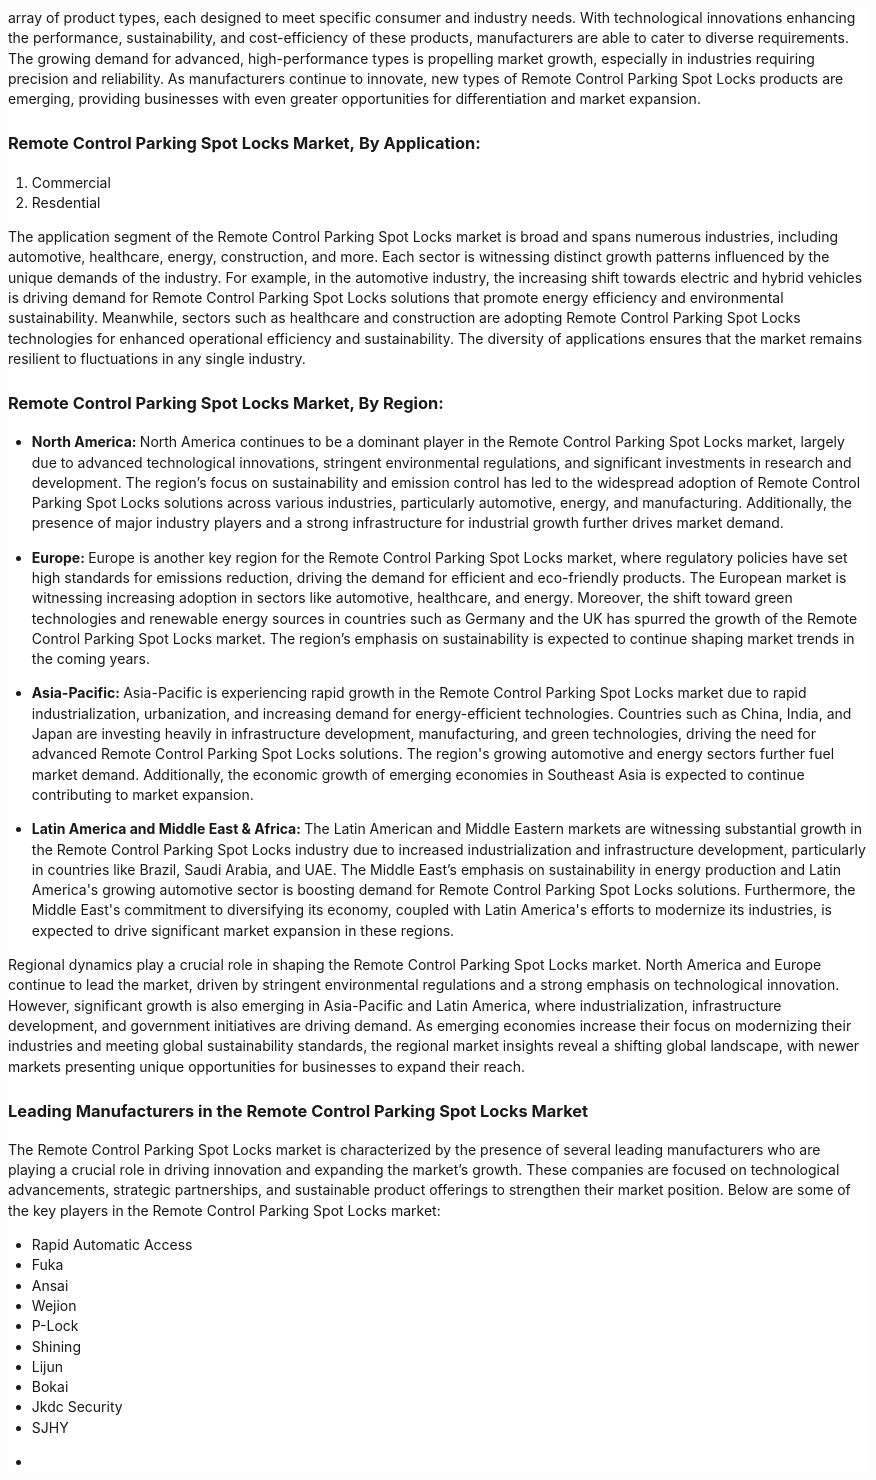 array of product types, each designed to meet specific consumer and industry needs. With technological innovations enhancing the performance, sustainability, and cost-efficiency of these products, manufacturers are able to cater to diverse requirements. The growing demand for advanced, high-performance types is propelling market growth, especially in industries requiring precision and reliability. As manufacturers continue to innovate, new types of Remote Control Parking Spot Locks products are emerging, providing businesses with even greater opportunities for differentiation and market expansion.</p><h3>Remote Control Parking Spot Locks Market,&nbsp;By Application:</h3><ol><li>Commercial<li> Resdential</li></ol><p>The application segment of the Remote Control Parking Spot Locks market is broad and spans numerous industries, including automotive, healthcare, energy, construction, and more. Each sector is witnessing distinct growth patterns influenced by the unique demands of the industry. For example, in the automotive industry, the increasing shift towards electric and hybrid vehicles is driving demand for Remote Control Parking Spot Locks solutions that promote energy efficiency and environmental sustainability. Meanwhile, sectors such as healthcare and construction are adopting Remote Control Parking Spot Locks technologies for enhanced operational efficiency and sustainability. The diversity of applications ensures that the market remains resilient to fluctuations in any single industry.</p><h3>Remote Control Parking Spot Locks Market, By Region:</h3><ul><li><p><strong>North America:&nbsp;</strong>North America continues to be a dominant player in the Remote Control Parking Spot Locks market, largely due to advanced technological innovations, stringent environmental regulations, and significant investments in research and development. The region&rsquo;s focus on sustainability and emission control has led to the widespread adoption of Remote Control Parking Spot Locks solutions across various industries, particularly automotive, energy, and manufacturing. Additionally, the presence of major industry players and a strong infrastructure for industrial growth further drives market demand.</p></li><li><p><strong><strong>Europe:&nbsp;</strong></strong>Europe is another key region for the Remote Control Parking Spot Locks market, where regulatory policies have set high standards for emissions reduction, driving the demand for efficient and eco-friendly products. The European market is witnessing increasing adoption in sectors like automotive, healthcare, and energy. Moreover, the shift toward green technologies and renewable energy sources in countries such as Germany and the UK has spurred the growth of the Remote Control Parking Spot Locks market. The region&rsquo;s emphasis on sustainability is expected to continue shaping market trends in the coming years.</p></li><li><p><strong><strong>Asia-Pacific:&nbsp;</strong></strong>Asia-Pacific is experiencing rapid growth in the Remote Control Parking Spot Locks market due to rapid industrialization, urbanization, and increasing demand for energy-efficient technologies. Countries such as China, India, and Japan are investing heavily in infrastructure development, manufacturing, and green technologies, driving the need for advanced Remote Control Parking Spot Locks solutions. The region's growing automotive and energy sectors further fuel market demand. Additionally, the economic growth of emerging economies in Southeast Asia is expected to continue contributing to market expansion.</p></li><li><p><strong><strong>Latin America and Middle East &amp; Africa:&nbsp;</strong></strong>The Latin American and Middle Eastern markets are witnessing substantial growth in the Remote Control Parking Spot Locks industry due to increased industrialization and infrastructure development, particularly in countries like Brazil, Saudi Arabia, and UAE. The Middle East&rsquo;s emphasis on sustainability in energy production and Latin America's growing automotive sector is boosting demand for Remote Control Parking Spot Locks solutions. Furthermore, the Middle East's commitment to diversifying its economy, coupled with Latin America's efforts to modernize its industries, is expected to drive significant market expansion in these regions.</p></li></ul><p>Regional dynamics play a crucial role in shaping the Remote Control Parking Spot Locks market. North America and Europe continue to lead the market, driven by stringent environmental regulations and a strong emphasis on technological innovation. However, significant growth is also emerging in Asia-Pacific and Latin America, where industrialization, infrastructure development, and government initiatives are driving demand. As emerging economies increase their focus on modernizing their industries and meeting global sustainability standards, the regional market insights reveal a shifting global landscape, with newer markets presenting unique opportunities for businesses to expand their reach.</p><h3><strong>Leading Manufacturers in the Remote Control Parking Spot Locks Market</strong></h3><p>The Remote Control Parking Spot Locks market is characterized by the presence of several leading manufacturers who are playing a crucial role in driving innovation and expanding the market&rsquo;s growth. These companies are focused on technological advancements, strategic partnerships, and sustainable product offerings to strengthen their market position. Below are some of the key players in the Remote Control Parking Spot Locks market:</p></div><div class="article-main__content" data-test-id="publishing-text-block"><ul><li><span class="">Rapid Automatic Access<li> Fuka<li> Ansai<li> Wejion<li> P-Lock<li> Shining<li> Lijun<li> Bokai<li> Jkdc Security<li> SJHY<li>